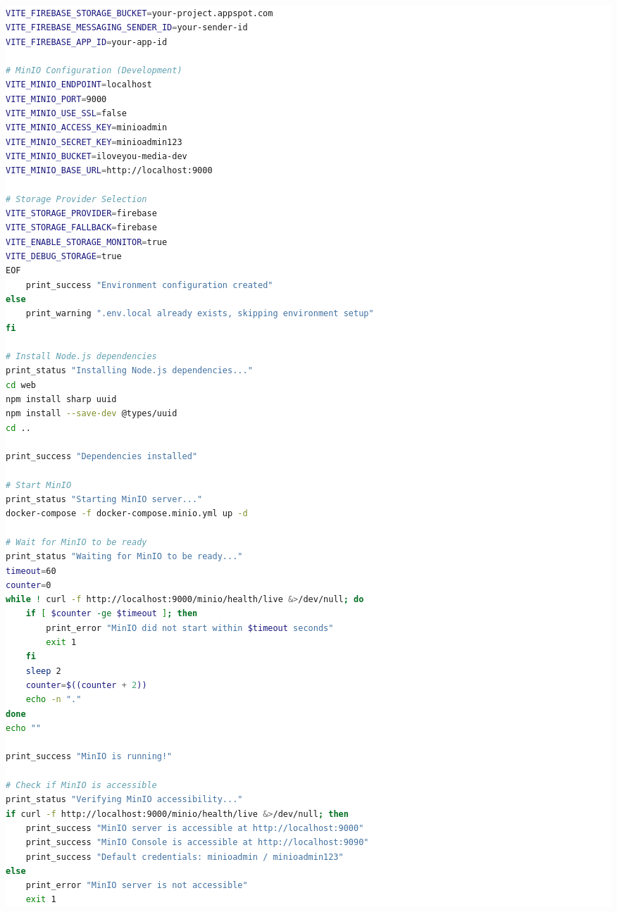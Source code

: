 ```bash
VITE_FIREBASE_STORAGE_BUCKET=your-project.appspot.com
VITE_FIREBASE_MESSAGING_SENDER_ID=your-sender-id
VITE_FIREBASE_APP_ID=your-app-id

# MinIO Configuration (Development)
VITE_MINIO_ENDPOINT=localhost
VITE_MINIO_PORT=9000
VITE_MINIO_USE_SSL=false
VITE_MINIO_ACCESS_KEY=minioadmin
VITE_MINIO_SECRET_KEY=minioadmin123
VITE_MINIO_BUCKET=iloveyou-media-dev
VITE_MINIO_BASE_URL=http://localhost:9000

# Storage Provider Selection
VITE_STORAGE_PROVIDER=firebase
VITE_STORAGE_FALLBACK=firebase
VITE_ENABLE_STORAGE_MONITOR=true
VITE_DEBUG_STORAGE=true
EOF
    print_success "Environment configuration created"
else
    print_warning ".env.local already exists, skipping environment setup"
fi

# Install Node.js dependencies
print_status "Installing Node.js dependencies..."
cd web
npm install sharp uuid
npm install --save-dev @types/uuid
cd ..

print_success "Dependencies installed"

# Start MinIO
print_status "Starting MinIO server..."
docker-compose -f docker-compose.minio.yml up -d

# Wait for MinIO to be ready
print_status "Waiting for MinIO to be ready..."
timeout=60
counter=0
while ! curl -f http://localhost:9000/minio/health/live &>/dev/null; do
    if [ $counter -ge $timeout ]; then
        print_error "MinIO did not start within $timeout seconds"
        exit 1
    fi
    sleep 2
    counter=$((counter + 2))
    echo -n "."
done
echo ""

print_success "MinIO is running!"

# Check if MinIO is accessible
print_status "Verifying MinIO accessibility..."
if curl -f http://localhost:9000/minio/health/live &>/dev/null; then
    print_success "MinIO server is accessible at http://localhost:9000"
    print_success "MinIO Console is accessible at http://localhost:9090"
    print_success "Default credentials: minioadmin / minioadmin123"
else
    print_error "MinIO server is not accessible"
    exit 1
```